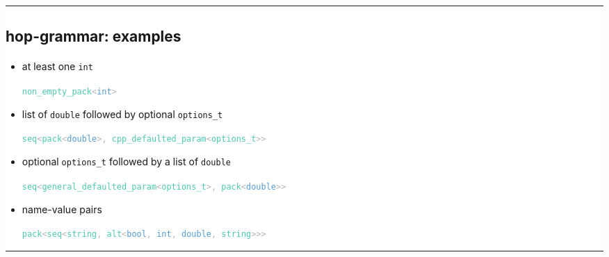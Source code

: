 
---


## hop-grammar: examples
* at least one `int`<pre style="_font-size:100%"><code><span style="color:#4ec9b0;">non_empty_pack</span><span style="color:#b4b4b4;">&lt;</span><span style="color:#569cd6;">int</span><span style="color:#b4b4b4;">&gt;</span><br/></code></pre>
* list of `double` followed by optional `options_t`<pre style="_font-size:100%"><code><span style="color:#4ec9b0;">seq</span><span style="color:#b4b4b4;">&lt;</span><span style="color:#4ec9b0;">pack</span><span style="color:#b4b4b4;">&lt;</span><span style="color:#569cd6;">double</span><span style="color:#b4b4b4;">&gt;,</span>&nbsp;<span style="color:#4ec9b0;">cpp_defaulted_param</span><span style="color:#b4b4b4;">&lt;</span><span style="color:#4ec9b0;">options_t</span><span style="color:#b4b4b4;">&gt;&gt;</span><br/></code></pre>
* optional `options_t` followed by a list of `double` <pre style="_font-size:100%"><code><span style="color:#4ec9b0;">seq</span><span style="color:#b4b4b4;">&lt;</span><span style="color:#4ec9b0;">general_defaulted_param</span><span style="color:#b4b4b4;">&lt;</span><span style="color:#4ec9b0;">options_t</span><span style="color:#b4b4b4;">&gt;,</span>&nbsp;<span style="color:#4ec9b0;">pack</span><span style="color:#b4b4b4;">&lt;</span><span style="color:#569cd6;">double</span><span style="color:#b4b4b4;">&gt;&gt;</span><br/></code></pre>
* name-value pairs<pre style="_font-size:100%"><code><span style="color:#4ec9b0;">pack</span><span style="color:#b4b4b4;">&lt;</span><span style="color:#4ec9b0;">seq</span><span style="color:#b4b4b4;">&lt;</span><span style="color:#4ec9b0;">string</span><span style="color:#b4b4b4;">,</span>&nbsp;<span style="color:#4ec9b0;">alt</span><span style="color:#b4b4b4;">&lt;</span><span style="color:#569cd6;">bool</span><span style="color:#b4b4b4;">,</span>&nbsp;<span style="color:#569cd6;">int</span><span style="color:#b4b4b4;">,</span>&nbsp;<span style="color:#569cd6;">double</span><span style="color:#b4b4b4;">,</span>&nbsp;<span style="color:#4ec9b0;">string</span><span style="color:#b4b4b4;">&gt;&gt;&gt;</span><br/></code></pre>


---

<!--
